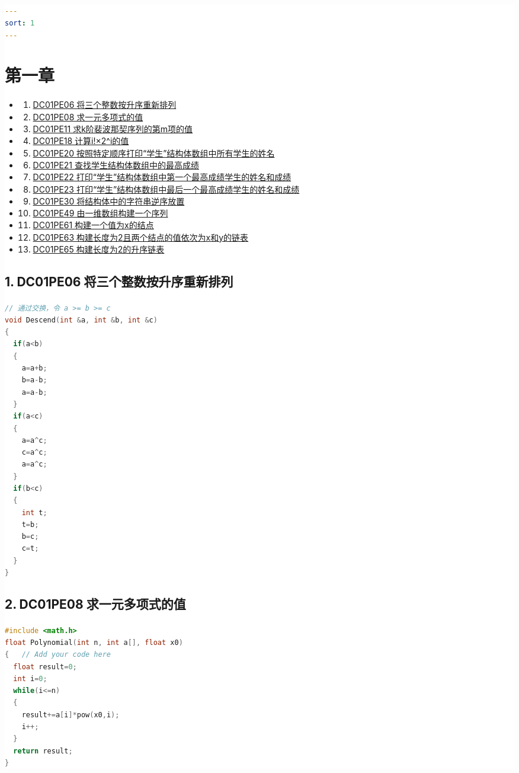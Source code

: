 ```yaml
---
sort: 1
---
```

# 第一章
* 1. [DC01PE06 将三个整数按升序重新排列](#DC01PE06)
* 2. [DC01PE08 求一元多项式的值](#DC01PE08)
* 3. [DC01PE11 求k阶裴波那契序列的第m项的值](#DC01PE11km)
* 4. [DC01PE18 计算i!×2^i的值](#DC01PE18i2i)
* 5. [DC01PE20 按照特定顺序打印“学生”结构体数组中所有学生的姓名](#DC01PE20)
* 6. [DC01PE21 查找学生结构体数组中的最高成绩](#DC01PE21)
* 7. [DC01PE22 打印“学生”结构体数组中第一个最高成绩学生的姓名和成绩](#DC01PE22)
* 8. [DC01PE23 打印“学生”结构体数组中最后一个最高成绩学生的姓名和成绩](#DC01PE23)
* 9. [DC01PE30 将结构体中的字符串逆序放置](#DC01PE30)
* 10. [DC01PE49 由一维数组构建一个序列](#DC01PE49)
* 11. [DC01PE61 构建一个值为x的结点](#DC01PE61x)
* 12. [DC01PE63 构建长度为2且两个结点的值依次为x和y的链表](#DC01PE632xy)
* 13. [DC01PE65 构建长度为2的升序链表](#DC01PE652)

##  1. <a name='DC01PE06'></a>DC01PE06 将三个整数按升序重新排列
```C
// 通过交换，令 a >= b >= c
void Descend(int &a, int &b, int &c)  
{   
  if(a<b)
  {
    a=a+b;
    b=a-b;
    a=a-b;
  }
  if(a<c)
  {
    a=a^c;
    c=a^c;
    a=a^c;
  }
  if(b<c)
  {
    int t;
    t=b;
    b=c;
    c=t;
  }
}
```
##  2. <a name='DC01PE08'></a>DC01PE08 求一元多项式的值
```C
#include <math.h>
float Polynomial(int n, int a[], float x0) 
{   // Add your code here
  float result=0;
  int i=0;
  while(i<=n)
  {
    result+=a[i]*pow(x0,i);
    i++;
  }
  return result;
}
```